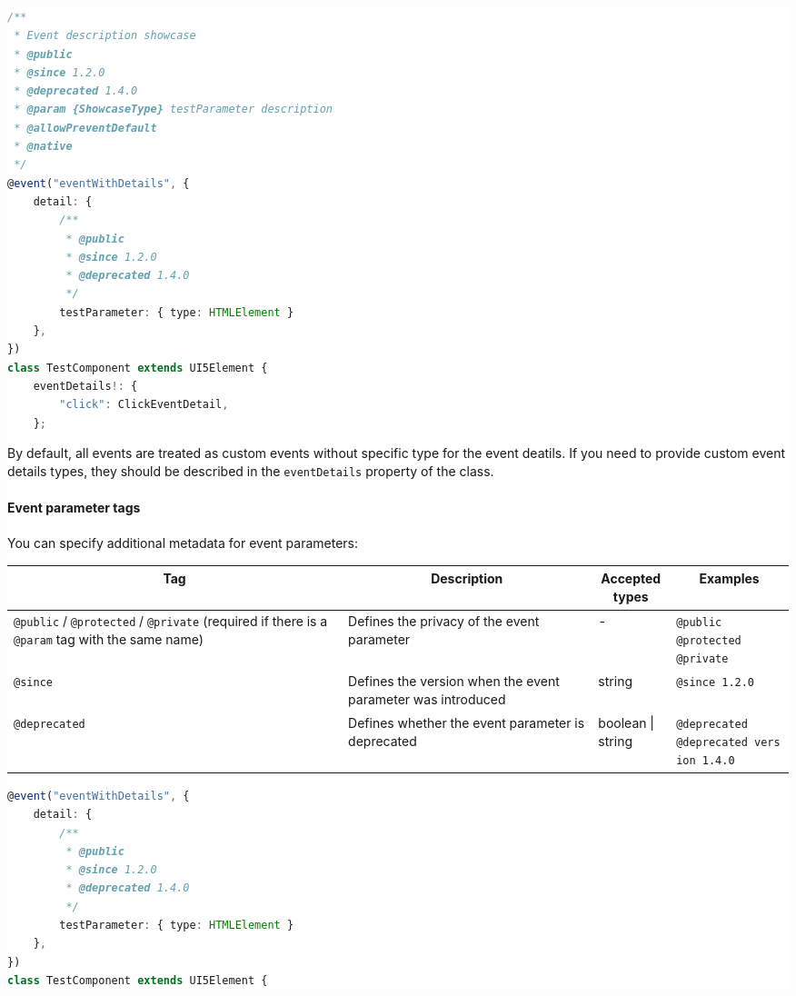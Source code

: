 ```ts
/**
 * Event description showcase
 * @public
 * @since 1.2.0
 * @deprecated 1.4.0
 * @param {ShowcaseType} testParameter description
 * @allowPreventDefault
 * @native
 */
@event("eventWithDetails", {
	detail: {
		/**
		 * @public
		 * @since 1.2.0
		 * @deprecated 1.4.0
		 */
		testParameter: { type: HTMLElement }
	},
})
class TestComponent extends UI5Element {
    eventDetails!: {
        "click": ClickEventDetail,
    };
```

By default, all events are treated as custom events without specific type for the event deatils. If you need to provide custom event details types, they should be described in the `eventDetails` property of the class.


#### Event parameter tags

You can specify additional metadata for event parameters:

| Tag | Description | Accepted types | Examples |
|---|---|---|---|
| `@public` / `@protected` / `@private` (required if there is a `@param` tag with the same name) | Defines the privacy of the event parameter | - | `@public` <br /> `@protected` <br /> `@private` |
| `@since` | Defines the version when the event parameter was introduced | string | `@since 1.2.0` |
| `@deprecated` | Defines whether the event parameter is deprecated | boolean \| string | `@deprecated` <br /> `@deprecated version 1.4.0` |

```ts
@event("eventWithDetails", {
	detail: {
		/**
		 * @public
		 * @since 1.2.0
		 * @deprecated 1.4.0
		 */
		testParameter: { type: HTMLElement }
	},
})
class TestComponent extends UI5Element {
```
